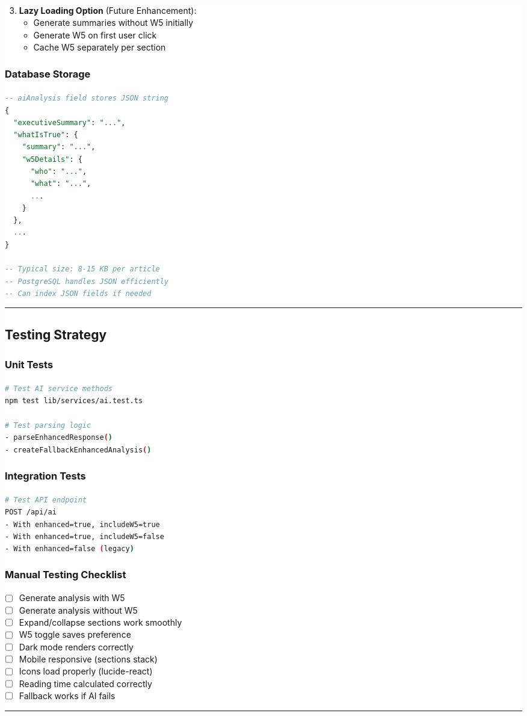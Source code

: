 3. **Lazy Loading Option** (Future Enhancement):
   - Generate summaries without W5 initially
   - Generate W5 on first user click
   - Cache W5 separately per section

### Database Storage
```sql
-- aiAnalysis field stores JSON string
{
  "executiveSummary": "...",
  "whatIsTrue": {
    "summary": "...",
    "w5Details": {
      "who": "...",
      "what": "...",
      ...
    }
  },
  ...
}

-- Typical size: 8-15 KB per article
-- PostgreSQL handles JSON efficiently
-- Can index JSON fields if needed
```

---

## Testing Strategy

### Unit Tests
```bash
# Test AI service methods
npm test lib/services/ai.test.ts

# Test parsing logic
- parseEnhancedResponse()
- createFallbackEnhancedAnalysis()
```

### Integration Tests
```bash
# Test API endpoint
POST /api/ai
- With enhanced=true, includeW5=true
- With enhanced=true, includeW5=false
- With enhanced=false (legacy)
```

### Manual Testing Checklist
- [ ] Generate analysis with W5
- [ ] Generate analysis without W5
- [ ] Expand/collapse sections work smoothly
- [ ] W5 toggle saves preference
- [ ] Dark mode renders correctly
- [ ] Mobile responsive (sections stack)
- [ ] Icons load properly (lucide-react)
- [ ] Reading time calculated correctly
- [ ] Fallback works if AI fails

---